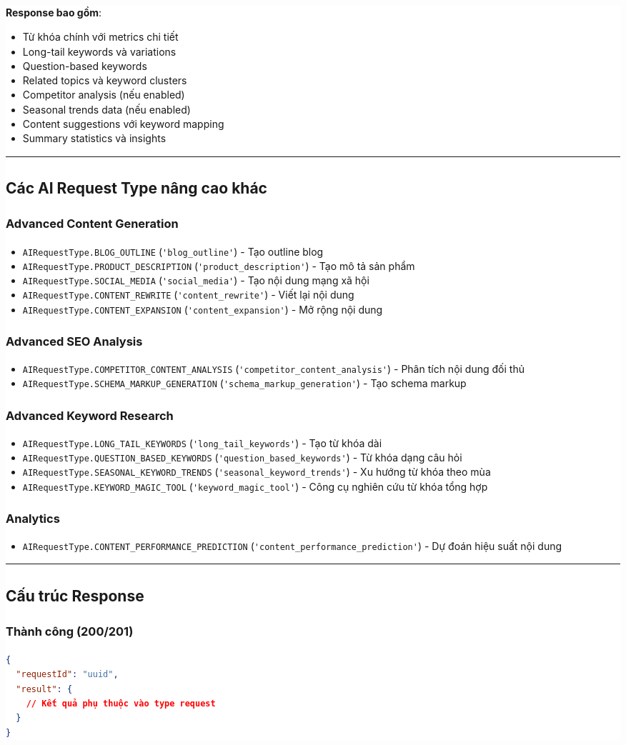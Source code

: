 **Response bao gồm**:

- Từ khóa chính với metrics chi tiết
- Long-tail keywords và variations
- Question-based keywords
- Related topics và keyword clusters
- Competitor analysis (nếu enabled)
- Seasonal trends data (nếu enabled)
- Content suggestions với keyword mapping
- Summary statistics và insights

---

## Các AI Request Type nâng cao khác

### Advanced Content Generation

- `AIRequestType.BLOG_OUTLINE` (`'blog_outline'`) - Tạo outline blog
- `AIRequestType.PRODUCT_DESCRIPTION` (`'product_description'`) - Tạo mô tả sản phẩm
- `AIRequestType.SOCIAL_MEDIA` (`'social_media'`) - Tạo nội dung mạng xã hội
- `AIRequestType.CONTENT_REWRITE` (`'content_rewrite'`) - Viết lại nội dung
- `AIRequestType.CONTENT_EXPANSION` (`'content_expansion'`) - Mở rộng nội dung

### Advanced SEO Analysis

- `AIRequestType.COMPETITOR_CONTENT_ANALYSIS` (`'competitor_content_analysis'`) - Phân tích nội dung đối thủ
- `AIRequestType.SCHEMA_MARKUP_GENERATION` (`'schema_markup_generation'`) - Tạo schema markup

### Advanced Keyword Research

- `AIRequestType.LONG_TAIL_KEYWORDS` (`'long_tail_keywords'`) - Tạo từ khóa dài
- `AIRequestType.QUESTION_BASED_KEYWORDS` (`'question_based_keywords'`) - Từ khóa dạng câu hỏi
- `AIRequestType.SEASONAL_KEYWORD_TRENDS` (`'seasonal_keyword_trends'`) - Xu hướng từ khóa theo mùa
- `AIRequestType.KEYWORD_MAGIC_TOOL` (`'keyword_magic_tool'`) - Công cụ nghiên cứu từ khóa tổng hợp

### Analytics

- `AIRequestType.CONTENT_PERFORMANCE_PREDICTION` (`'content_performance_prediction'`) - Dự đoán hiệu suất nội dung

---

## Cấu trúc Response

### Thành công (200/201)

```json
{
  "requestId": "uuid",
  "result": {
    // Kết quả phụ thuộc vào type request
  }
}
```
